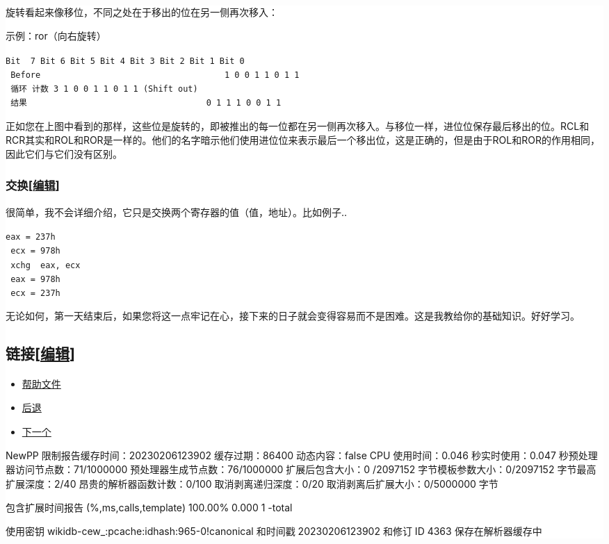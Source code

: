 旋转看起来像移位，不同之处在于移出的位在另一侧再次移入：

示例：ror（向右旋转）

```
Bit  7 Bit 6 Bit 5 Bit 4 Bit 3 Bit 2 Bit 1 Bit 0 
 Before                                     1 0 0 1 1 0 1 1
 循环 计数 3 1 0 0 1 1 0 1 1 (Shift out)
 结果                                    0 1 1 1 0 0 1 1
```

正如您在上图中看到的那样，这些位是旋转的，即被推出的每一位都在另一侧再次移入。与移位一样，进位位保存最后移出的位。RCL和RCR其实和ROL和ROR是一样的。他们的名字暗示他们使用进位位来表示最后一个移出位，这是正确的，但是由于ROL和ROR的作用相同，因此它们与它们没有区别。

### 交换[[编辑](https://wiki.cheatengine.org/index.php?title=Help_File:ASM_Basics_1&action=edit&section=17 "编辑部分：交换")]

很简单，我不会详细介绍，它只是交换两个寄存器的值（值，地址）。比如例子..

```
eax = 237h 
 ecx = 978h 
 xchg  eax, ecx 
 eax = 978h 
 ecx = 237h
```

无论如何，第一天结束后，如果您将这一点牢记在心，接下来的日子就会变得容易而不是困难。这是我教给你的基础知识。好好学习。

## 链接[[编辑](https://wiki.cheatengine.org/index.php?title=Help_File:ASM_Basics_1&action=edit&section=18 "编辑部分：链接")]

*   [帮助文件](https://wiki.cheatengine.org/index.php?title=Cheat_Engine:Help_File "作弊引擎：帮助文件")

*   [后退](https://wiki.cheatengine.org/index.php?title=Help_File:What_is_the_difference_in_bytetype "帮助文件：字节类型有什么区别")

*   [下一个](https://wiki.cheatengine.org/index.php?title=Help_File:ASM_Basics_2 "帮助文件：ASM基础2")

NewPP 限制报告缓存时间：20230206123902 缓存过期：86400 动态内容：false CPU 使用时间：0.046 秒实时使用：0.047 秒预处理器访问节点数：71/1000000 预处理器生成节点数：76/1000000 扩展后包含大小：0 /2097152 字节模板参数大小：0/2097152 字节最高扩展深度：2/40 昂贵的解析器函数计数：0/100 取消剥离递归深度：0/20 取消剥离后扩展大小：0/5000000 字节

包含扩展时间报告 (%,ms,calls,template) 100.00% 0.000 1 -total

使用密钥 wikidb-cew_:pcache:idhash:965-0!canonical 和时间戳 20230206123902 和修订 ID 4363 保存在解析器缓存中